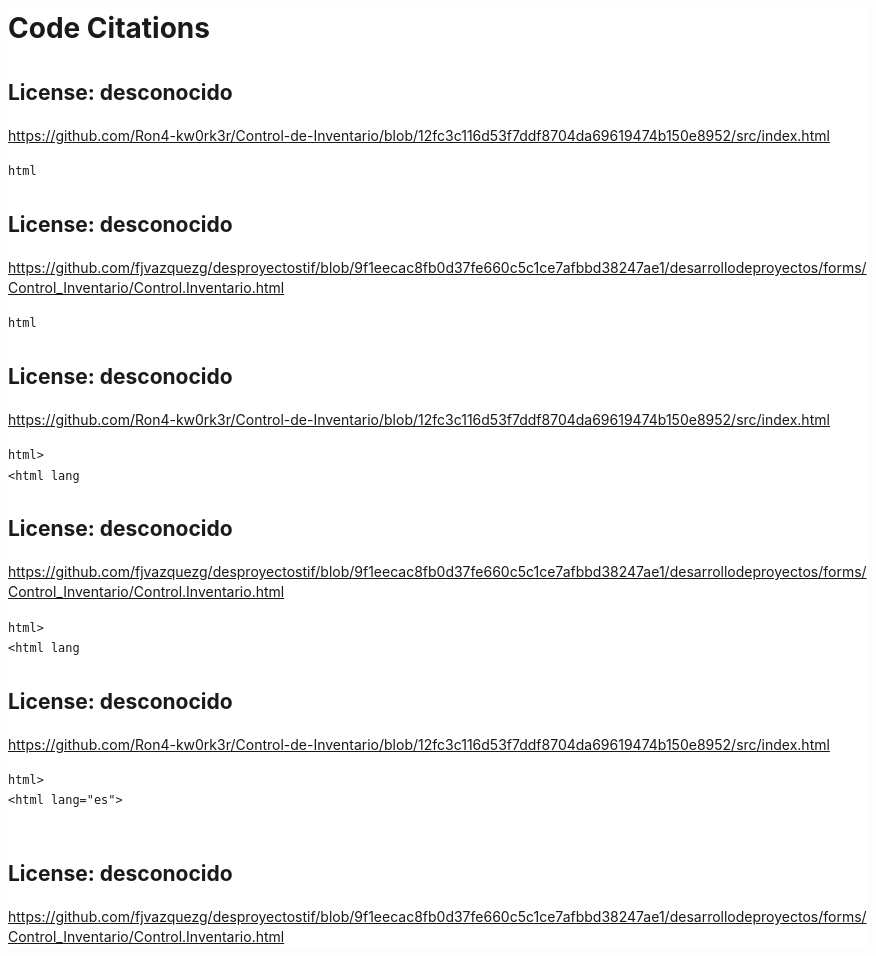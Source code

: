 # Code Citations

## License: desconocido
https://github.com/Ron4-kw0rk3r/Control-de-Inventario/blob/12fc3c116d53f7ddf8704da69619474b150e8952/src/index.html

```
html
```


## License: desconocido
https://github.com/fjvazquezg/desproyectostif/blob/9f1eecac8fb0d37fe660c5c1ce7afbbd38247ae1/desarrollodeproyectos/forms/Control_Inventario/Control.Inventario.html

```
html
```


## License: desconocido
https://github.com/Ron4-kw0rk3r/Control-de-Inventario/blob/12fc3c116d53f7ddf8704da69619474b150e8952/src/index.html

```
html>
<html lang
```


## License: desconocido
https://github.com/fjvazquezg/desproyectostif/blob/9f1eecac8fb0d37fe660c5c1ce7afbbd38247ae1/desarrollodeproyectos/forms/Control_Inventario/Control.Inventario.html

```
html>
<html lang
```


## License: desconocido
https://github.com/Ron4-kw0rk3r/Control-de-Inventario/blob/12fc3c116d53f7ddf8704da69619474b150e8952/src/index.html

```
html>
<html lang="es">
    
```


## License: desconocido
https://github.com/fjvazquezg/desproyectostif/blob/9f1eecac8fb0d37fe660c5c1ce7afbbd38247ae1/desarrollodeproyectos/forms/Control_Inventario/Control.Inventario.html
